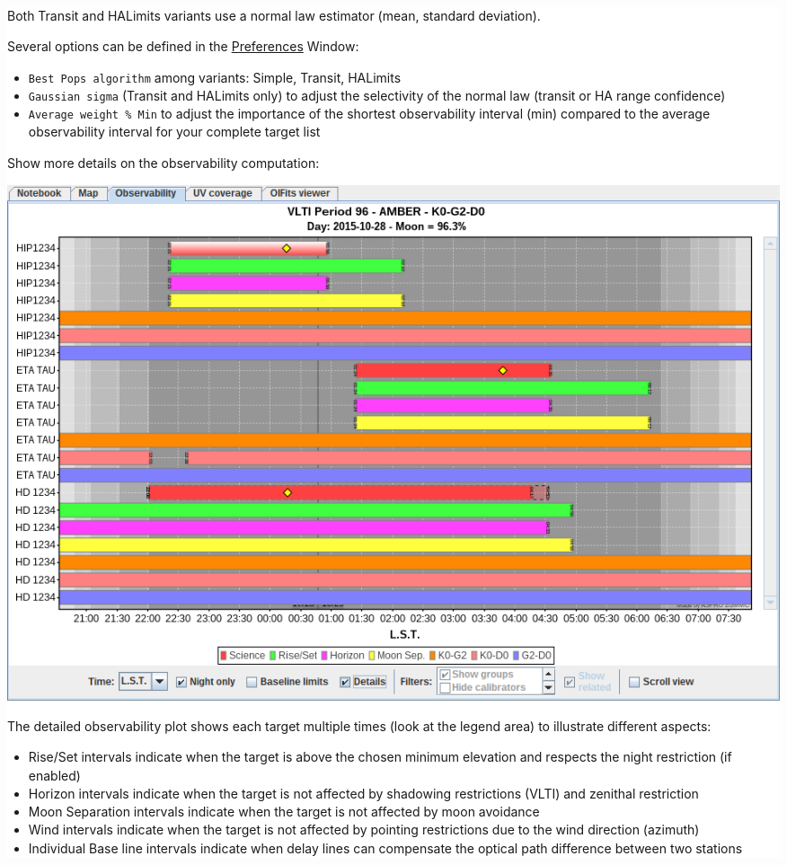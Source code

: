 Both Transit and HALimits variants use a normal law estimator (mean, standard deviation).

Several options can be defined in the [Preferences](#preferences) Window:
-   `Best Pops algorithm` among variants: Simple, Transit, HALimits
-   `Gaussian sigma` (Transit and HALimits only) to adjust the selectivity of the normal law (transit or HA range confidence)
-   `Average weight % Min` to adjust the importance of the shortest observability interval (min) compared to the average observability interval for your complete target list





<p>Show more details on the observability computation:</p>

![Observability detailed plot](images/Aspro2-obs-det.png)

The detailed observability plot shows each target multiple times (look at the legend area) to illustrate different aspects:
-   Rise/Set intervals indicate when the target is above the chosen minimum elevation and respects the night restriction (if enabled)
-   Horizon intervals indicate when the target is not affected by shadowing restrictions (VLTI) and zenithal restriction
-   Moon Separation intervals indicate when the target is not affected by moon avoidance
-   Wind intervals indicate when the target is not affected by pointing restrictions due to the wind direction (azimuth)
-   Individual Base line intervals indicate when delay lines can compensate the optical path difference between two stations
